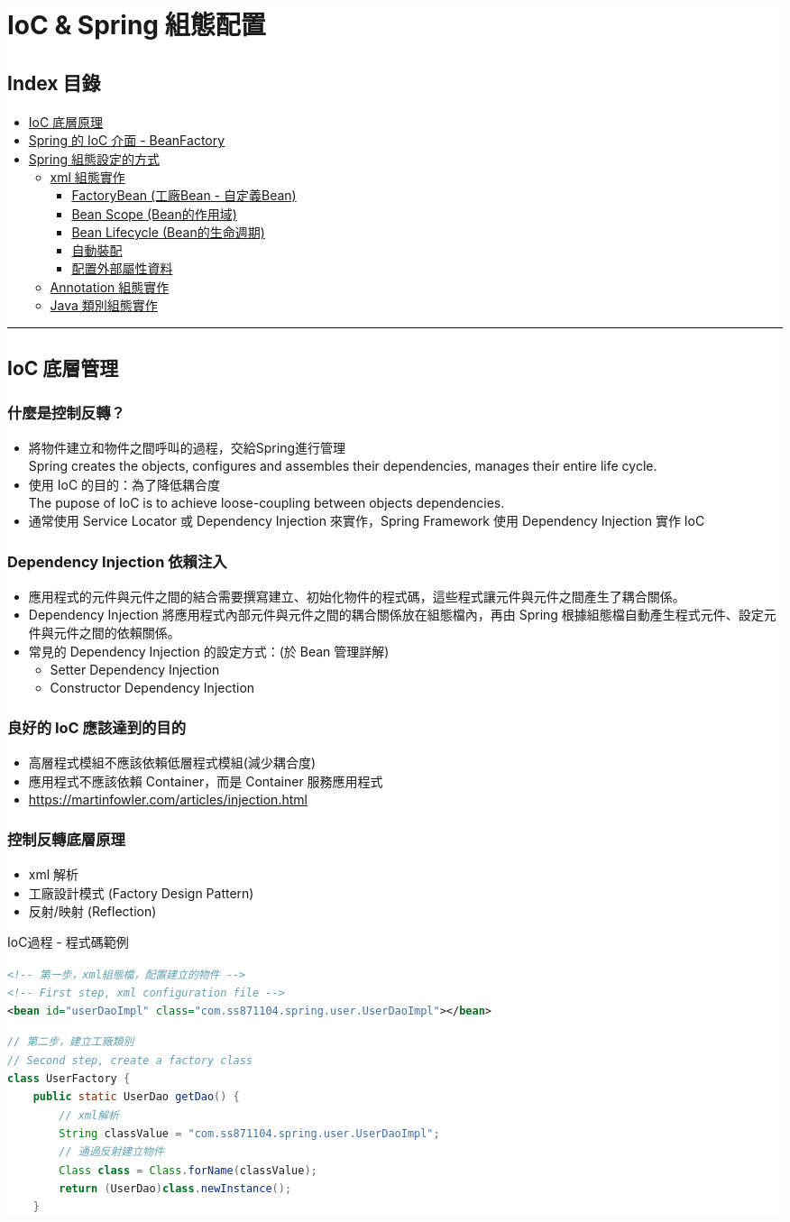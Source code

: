 # **IoC & Spring 組態配置**

## **Index 目錄**
* [IoC 底層原理](#ioc-底層管理)
* [Spring 的 IoC 介面 - BeanFactory](#spring-的-ioc-介面---beanfactory)
* [Spring 組態設定的方式](#spring組態設定的方式)
    * [xml 組態實作](#xml-組態方式實作)
        * [FactoryBean (工廠Bean - 自定義Bean)](#ioc-操作-bean-管理---工廠-bean-factorybean)
        * [Bean Scope (Bean的作用域)](#ioc-操作-bean-管理---bean-的作用域-bean-scope)
        * [Bean Lifecycle (Bean的生命週期)](#ioc-操作-bean-管理---bean-的生命週期-bean-lifecycle)
        * [自動裝配](#ioc-操作bean管理---自動裝配)
        * [配置外部屬性資料](#ioc-操作bean管理---配置外部屬性資料)
    * [Annotation 組態實作](#annotation-組態方式實作)
    * [Java 類別組態實作](#java-類別組態方式實作)

---

## **IoC 底層管理**
### **什麼是控制反轉？**
* 將物件建立和物件之間呼叫的過程，交給Spring進行管理<br>
Spring creates the objects, configures and assembles their dependencies, manages their entire life cycle.
* 使用 IoC 的目的：為了降低耦合度<br>
The pupose of IoC is to achieve loose-coupling between objects dependencies.
* 通常使用 Service Locator 或 Dependency Injection 來實作，Spring Framework 使用 Dependency Injection 實作 IoC

### **Dependency Injection 依賴注入**
* 應用程式的元件與元件之間的結合需要撰寫建立、初始化物件的程式碼，這些程式讓元件與元件之間產生了耦合關係。
* Dependency Injection 將應用程式內部元件與元件之間的耦合關係放在組態檔內，再由 Spring 根據組態檔自動產生程式元件、設定元件與元件之間的依賴關係。
* 常見的 Dependency Injection 的設定方式：(於 Bean 管理詳解)
    * Setter Dependency Injection
    * Constructor Dependency Injection

### **良好的 IoC 應該達到的目的**
* 高層程式模組不應該依賴低層程式模組(減少耦合度)
* 應用程式不應該依賴 Container，而是 Container 服務應用程式
* https://martinfowler.com/articles/injection.html

### **控制反轉底層原理**
* xml 解析
* 工廠設計模式 (Factory Design Pattern)
* 反射/映射 (Reflection)

IoC過程 - 程式碼範例<br>
```xml
<!-- 第一步，xml組態檔，配置建立的物件 -->
<!-- First step, xml configuration file -->
<bean id="userDaoImpl" class="com.ss871104.spring.user.UserDaoImpl"></bean>
```
```java
// 第二步，建立工廠類別
// Second step, create a factory class
class UserFactory {
    public static UserDao getDao() {
        // xml解析
        String classValue = "com.ss871104.spring.user.UserDaoImpl";
        // 通過反射建立物件
        Class class = Class.forName(classValue);
        return (UserDao)class.newInstance();
    }
```
